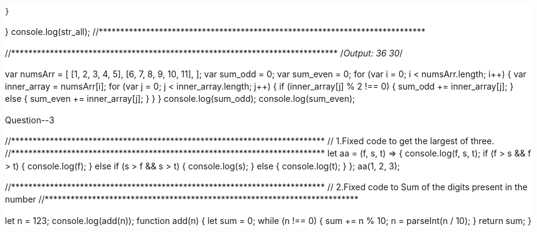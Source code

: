     }
  }
  console.log(str_all);
//****************************************************************************

//****************************************************************************
/*Output:
36
30*/

var numsArr = [
    [1, 2, 3, 4, 5],
    [6, 7, 8, 9, 10, 11],
  ];
  var sum_odd = 0;
  var sum_even = 0;
  for (var i = 0; i < numsArr.length; i++) {
    var inner_array = numsArr[i];
    for (var j = 0; j < inner_array.length; j++) {
      if (inner_array[j] % 2 !== 0) {
        sum_odd += inner_array[j];
      } else {
        sum_even += inner_array[j];
      }
    }
  }
  console.log(sum_odd);
  console.log(sum_even);
  
  Question--3
  
  //*************************************************************************
// 1.Fixed code to get the largest of three.
//*************************************************************************
let aa = (f, s, t) => {
    console.log(f, s, t);
    if (f > s && f > t) {
      console.log(f);
    } else if (s > f && s > t) {
      console.log(s);
    } else {
      console.log(t);
    }
  };
  aa(1, 2, 3);
  
  
  //*************************************************************************
  // 2.Fixed code to Sum of the digits present in the number
  //*************************************************************************
  
  let n = 123;
  console.log(add(n));
  function add(n) {
    let sum = 0;
    while (n !== 0) {
      sum += n % 10;
      n = parseInt(n / 10);
    }
    return sum;
  }
  